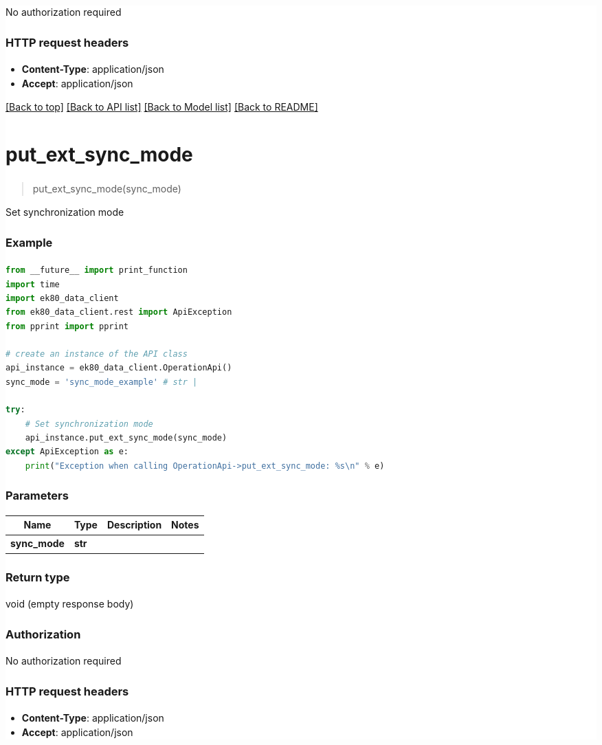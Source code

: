 No authorization required

### HTTP request headers

 - **Content-Type**: application/json
 - **Accept**: application/json

[[Back to top]](#) [[Back to API list]](../README.md#documentation-for-api-endpoints) [[Back to Model list]](../README.md#documentation-for-models) [[Back to README]](../README.md)

# **put_ext_sync_mode**
> put_ext_sync_mode(sync_mode)

Set synchronization mode

### Example
```python
from __future__ import print_function
import time
import ek80_data_client
from ek80_data_client.rest import ApiException
from pprint import pprint

# create an instance of the API class
api_instance = ek80_data_client.OperationApi()
sync_mode = 'sync_mode_example' # str | 

try:
    # Set synchronization mode
    api_instance.put_ext_sync_mode(sync_mode)
except ApiException as e:
    print("Exception when calling OperationApi->put_ext_sync_mode: %s\n" % e)
```

### Parameters

Name | Type | Description  | Notes
------------- | ------------- | ------------- | -------------
 **sync_mode** | **str**|  | 

### Return type

void (empty response body)

### Authorization

No authorization required

### HTTP request headers

 - **Content-Type**: application/json
 - **Accept**: application/json
